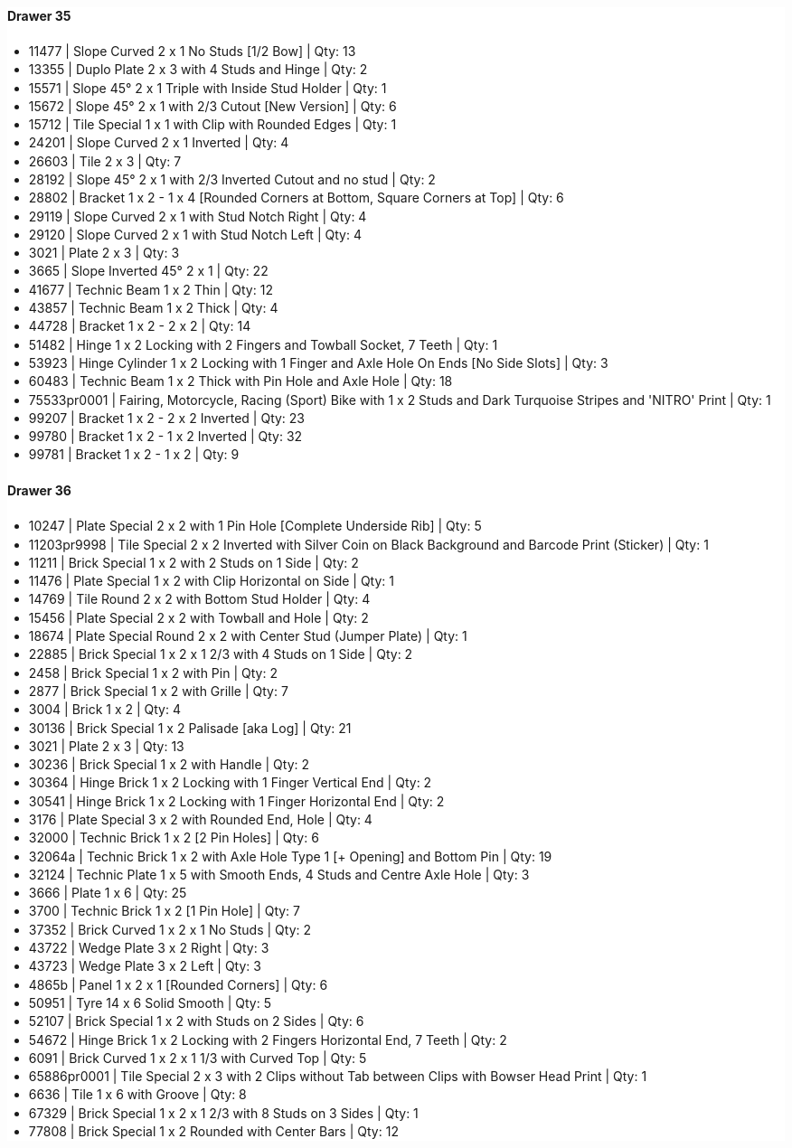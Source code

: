 #### Drawer 35
- 11477 | Slope Curved 2 x 1 No Studs [1/2 Bow] | Qty: 13
- 13355 | Duplo Plate 2 x 3 with 4 Studs and Hinge | Qty: 2
- 15571 | Slope 45° 2 x 1 Triple with Inside Stud Holder | Qty: 1
- 15672 | Slope 45° 2 x 1 with 2/3 Cutout [New Version] | Qty: 6
- 15712 | Tile Special 1 x 1 with Clip with Rounded Edges | Qty: 1
- 24201 | Slope Curved 2 x 1 Inverted | Qty: 4
- 26603 | Tile 2 x 3 | Qty: 7
- 28192 | Slope 45° 2 x 1 with 2/3 Inverted Cutout and no stud | Qty: 2
- 28802 | Bracket 1 x 2 - 1 x 4 [Rounded Corners at Bottom, Square Corners at Top] | Qty: 6
- 29119 | Slope Curved 2 x 1 with Stud Notch Right | Qty: 4
- 29120 | Slope Curved 2 x 1 with Stud Notch Left | Qty: 4
- 3021 | Plate 2 x 3 | Qty: 3
- 3665 | Slope Inverted 45° 2 x 1 | Qty: 22
- 41677 | Technic Beam 1 x 2 Thin | Qty: 12
- 43857 | Technic Beam 1 x 2 Thick | Qty: 4
- 44728 | Bracket 1 x 2 - 2 x 2 | Qty: 14
- 51482 | Hinge 1 x 2 Locking with 2 Fingers and Towball Socket, 7 Teeth | Qty: 1
- 53923 | Hinge Cylinder 1 x 2 Locking with 1 Finger and Axle Hole On Ends [No Side Slots] | Qty: 3
- 60483 | Technic Beam 1 x 2 Thick with Pin Hole and Axle Hole | Qty: 18
- 75533pr0001 | Fairing, Motorcycle, Racing (Sport) Bike with 1 x 2 Studs and Dark Turquoise Stripes and 'NITRO' Print | Qty: 1
- 99207 | Bracket 1 x 2 - 2 x 2 Inverted | Qty: 23
- 99780 | Bracket 1 x 2 - 1 x 2 Inverted | Qty: 32
- 99781 | Bracket 1 x 2 - 1 x 2 | Qty: 9

#### Drawer 36
- 10247 | Plate Special 2 x 2 with 1 Pin Hole [Complete Underside Rib] | Qty: 5
- 11203pr9998 | Tile Special 2 x 2 Inverted with Silver Coin on Black Background and Barcode Print (Sticker) | Qty: 1
- 11211 | Brick Special 1 x 2 with 2 Studs on 1 Side | Qty: 2
- 11476 | Plate Special 1 x 2 with Clip Horizontal on Side | Qty: 1
- 14769 | Tile Round 2 x 2 with Bottom Stud Holder | Qty: 4
- 15456 | Plate Special 2 x 2 with Towball and Hole | Qty: 2
- 18674 | Plate Special Round 2 x 2 with Center Stud (Jumper Plate) | Qty: 1
- 22885 | Brick Special 1 x 2 x 1 2/3 with 4 Studs on 1 Side | Qty: 2
- 2458 | Brick Special 1 x 2 with Pin | Qty: 2
- 2877 | Brick Special 1 x 2 with Grille | Qty: 7
- 3004 | Brick 1 x 2 | Qty: 4
- 30136 | Brick Special 1 x 2 Palisade [aka Log] | Qty: 21
- 3021 | Plate 2 x 3 | Qty: 13
- 30236 | Brick Special 1 x 2 with Handle | Qty: 2
- 30364 | Hinge Brick 1 x 2 Locking with 1 Finger Vertical End | Qty: 2
- 30541 | Hinge Brick 1 x 2 Locking with 1 Finger Horizontal End | Qty: 2
- 3176 | Plate Special 3 x 2 with Rounded End, Hole | Qty: 4
- 32000 | Technic Brick 1 x 2 [2 Pin Holes] | Qty: 6
- 32064a | Technic Brick 1 x 2 with Axle Hole Type 1 [+ Opening] and Bottom Pin | Qty: 19
- 32124 | Technic Plate 1 x 5 with Smooth Ends, 4 Studs and Centre Axle Hole | Qty: 3
- 3666 | Plate 1 x 6 | Qty: 25
- 3700 | Technic Brick 1 x 2 [1 Pin Hole] | Qty: 7
- 37352 | Brick Curved 1 x 2 x 1 No Studs | Qty: 2
- 43722 | Wedge Plate 3 x 2 Right | Qty: 3
- 43723 | Wedge Plate 3 x 2 Left | Qty: 3
- 4865b | Panel 1 x 2 x 1 [Rounded Corners] | Qty: 6
- 50951 | Tyre 14 x 6 Solid Smooth | Qty: 5
- 52107 | Brick Special 1 x 2 with Studs on 2 Sides | Qty: 6
- 54672 | Hinge Brick 1 x 2 Locking with 2 Fingers Horizontal End, 7 Teeth | Qty: 2
- 6091 | Brick Curved 1 x 2 x 1 1/3 with Curved Top | Qty: 5
- 65886pr0001 | Tile Special 2 x 3 with 2 Clips without Tab between Clips with Bowser Head Print | Qty: 1
- 6636 | Tile 1 x 6 with Groove | Qty: 8
- 67329 | Brick Special 1 x 2 x 1 2/3 with 8 Studs on 3 Sides | Qty: 1
- 77808 | Brick Special 1 x 2 Rounded with Center Bars | Qty: 12